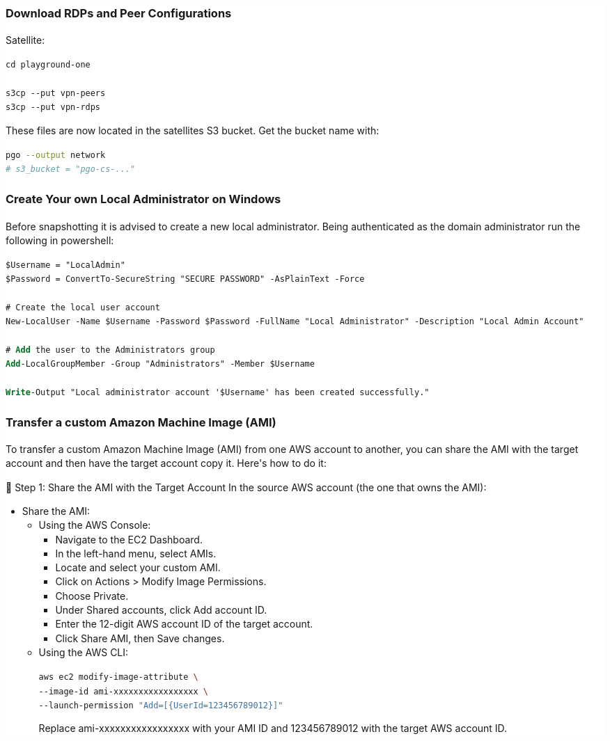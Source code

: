 ### Download RDPs and Peer Configurations

Satellite:

```
cd playground-one

s3cp --put vpn-peers
s3cp --put vpn-rdps
```

These files are now located in the satellites S3 bucket. Get the bucket name with:

```sh
pgo --output network
# s3_bucket = "pgo-cs-..."
```

### Create Your own Local Administrator on Windows

Before snapshotting it is advised to create a new local administrator. Being authenticated as the domain administrator run the following in powershell:

```ps
$Username = "LocalAdmin"
$Password = ConvertTo-SecureString "SECURE PASSWORD" -AsPlainText -Force

# Create the local user account
New-LocalUser -Name $Username -Password $Password -FullName "Local Administrator" -Description "Local Admin Account"

# Add the user to the Administrators group
Add-LocalGroupMember -Group "Administrators" -Member $Username

Write-Output "Local administrator account '$Username' has been created successfully."
```

### Transfer a custom Amazon Machine Image (AMI)

To transfer a custom Amazon Machine Image (AMI) from one AWS account to another, you can share the AMI with the target account and then have the target account copy it. Here's how to do it:​

🔄 Step 1: Share the AMI with the Target Account
In the source AWS account (the one that owns the AMI):​

- Share the AMI:
  - Using the AWS Console:
    - Navigate to the EC2 Dashboard.
    - In the left-hand menu, select AMIs.
    - Locate and select your custom AMI.
    - Click on Actions > Modify Image Permissions.
    - Choose Private.
    - Under Shared accounts, click Add account ID.
    - Enter the 12-digit AWS account ID of the target account.
    - Click Share AMI, then Save changes.
  - Using the AWS CLI:
      ```sh
      aws ec2 modify-image-attribute \
      --image-id ami-xxxxxxxxxxxxxxxxx \
      --launch-permission "Add=[{UserId=123456789012}]"
      ```
      Replace ami-xxxxxxxxxxxxxxxxx with your AMI ID and 123456789012 with the target AWS account ID.
